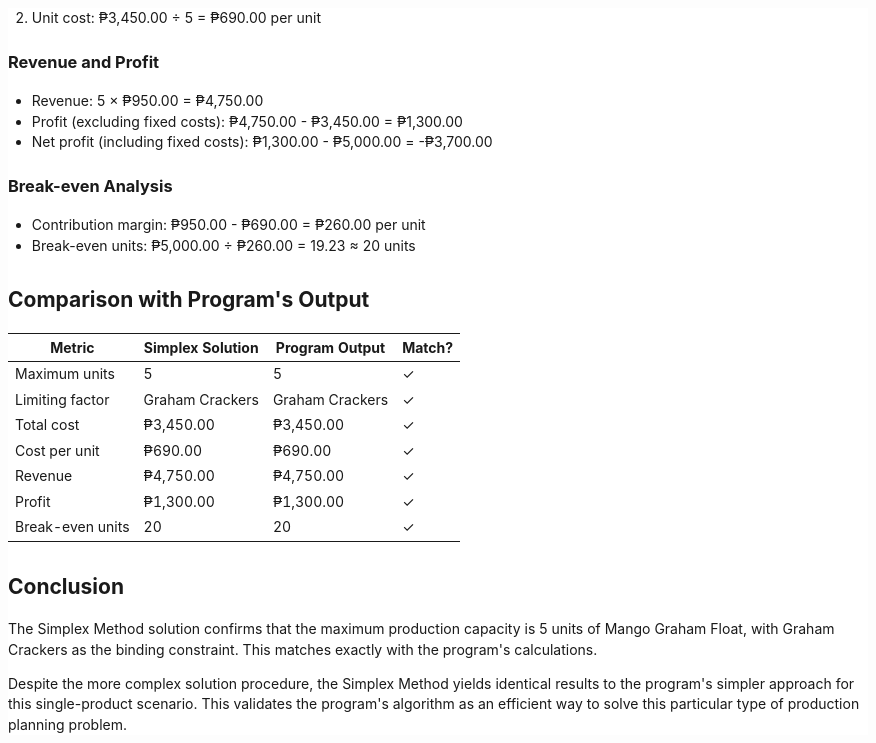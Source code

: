 2. Unit cost: ₱3,450.00 ÷ 5 = ₱690.00 per unit

### Revenue and Profit
- Revenue: 5 × ₱950.00 = ₱4,750.00
- Profit (excluding fixed costs): ₱4,750.00 - ₱3,450.00 = ₱1,300.00
- Net profit (including fixed costs): ₱1,300.00 - ₱5,000.00 = -₱3,700.00

### Break-even Analysis
- Contribution margin: ₱950.00 - ₱690.00 = ₱260.00 per unit
- Break-even units: ₱5,000.00 ÷ ₱260.00 = 19.23 ≈ 20 units

## Comparison with Program's Output

| Metric | Simplex Solution | Program Output | Match? |
|--------|------------|---------------|--------|
| Maximum units | 5 | 5 | ✓ |
| Limiting factor | Graham Crackers | Graham Crackers | ✓ |
| Total cost | ₱3,450.00 | ₱3,450.00 | ✓ |
| Cost per unit | ₱690.00 | ₱690.00 | ✓ |
| Revenue | ₱4,750.00 | ₱4,750.00 | ✓ |
| Profit | ₱1,300.00 | ₱1,300.00 | ✓ |
| Break-even units | 20 | 20 | ✓ |

## Conclusion

The Simplex Method solution confirms that the maximum production capacity is 5 units of Mango Graham Float, with Graham Crackers as the binding constraint. This matches exactly with the program's calculations.

Despite the more complex solution procedure, the Simplex Method yields identical results to the program's simpler approach for this single-product scenario. This validates the program's algorithm as an efficient way to solve this particular type of production planning problem.